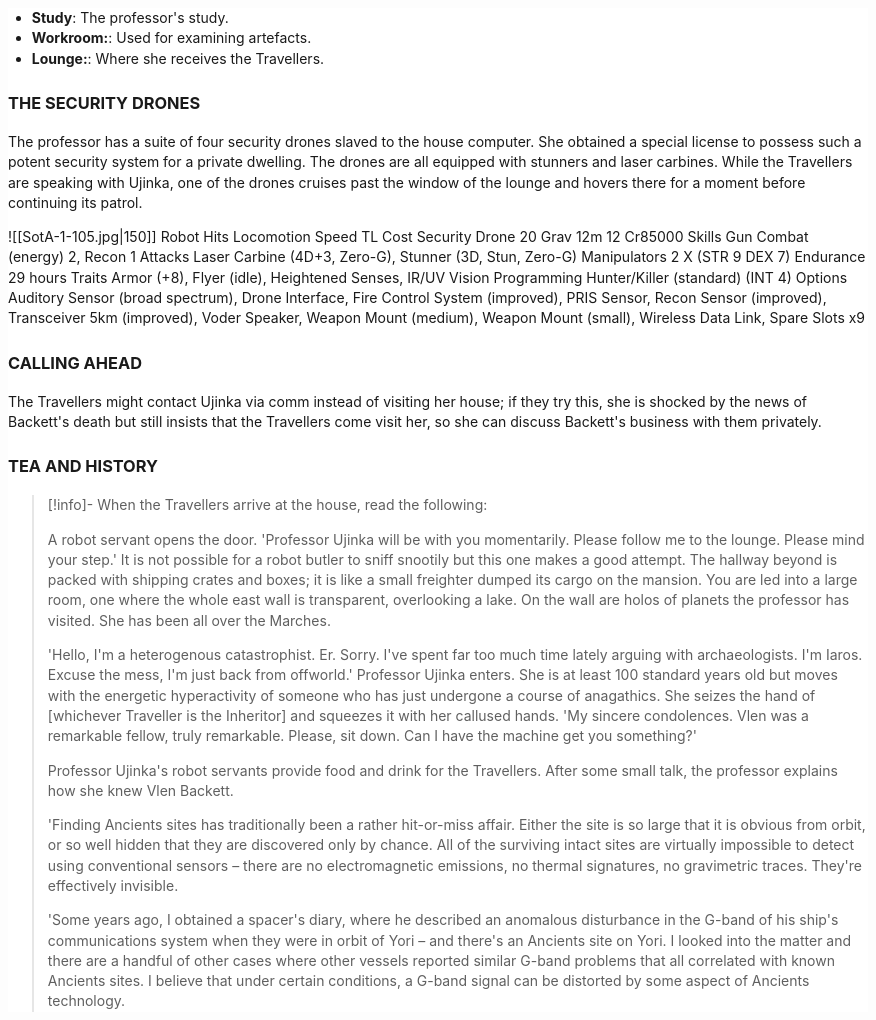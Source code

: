 - **Study**: The professor's study.
- **Workroom:**:  Used for examining artefacts.
- **Lounge:**:  Where she receives the Travellers.

### THE SECURITY DRONES

The professor has a suite of four security drones slaved to the house computer. She obtained a special license to possess such a potent security system for a private dwelling. The drones are all equipped with stunners and laser carbines. While the Travellers are speaking with Ujinka, one of the drones cruises past the window of the lounge and hovers there for a moment before continuing its patrol.

![[SotA-1-105.jpg|150]]
Robot Hits Locomotion Speed TL Cost
Security Drone 20 Grav 12m 12 Cr85000
Skills Gun Combat (energy) 2, Recon 1
Attacks Laser Carbine (4D+3, Zero-G), Stunner (3D, Stun, Zero-G)
Manipulators 2 X (STR 9 DEX 7)
Endurance 29 hours
Traits Armor (+8), Flyer (idle), Heightened Senses, IR/UV Vision Programming Hunter/Killer (standard) (INT 4) Options Auditory Sensor (broad spectrum), Drone Interface, Fire Control System (improved), PRIS Sensor, Recon Sensor (improved), Transceiver 5km (improved), Voder Speaker, Weapon Mount (medium), Weapon Mount (small), Wireless Data Link, Spare Slots x9

### CALLING AHEAD

The Travellers might contact Ujinka via comm instead of visiting her house; if they try this, she is shocked by the news of Backett's death but still insists that the Travellers come visit her, so she can discuss Backett's business with them privately.

### TEA AND HISTORY

> [!info]- When the Travellers arrive at the house, read the following:
>
> A robot servant opens the door. 'Professor Ujinka will be with you momentarily. Please follow me to the lounge. Please mind your step.' It is not possible for a robot butler to sniff snootily but this one makes a good attempt. The hallway beyond is packed with shipping crates and boxes; it is like a small freighter dumped its cargo on the mansion. You are led into a large room, one where the whole east wall is transparent, overlooking a lake. On the wall are holos of planets the professor has visited. She has been all over the Marches.
>
> 'Hello, I'm a heterogenous catastrophist. Er. Sorry. I've spent far too much time lately arguing with archaeologists. I'm Iaros. Excuse the mess, I'm just back from offworld.' Professor Ujinka enters. She is at least 100 standard years old but moves with the energetic hyperactivity of someone who has just undergone a course of anagathics. She seizes the hand of [whichever Traveller is the Inheritor] and squeezes it with her callused hands. 'My sincere condolences. Vlen was a remarkable fellow, truly remarkable. Please, sit down. Can I have the machine get you something?'
>
> Professor Ujinka's robot servants provide food and drink for the Travellers. After some small talk, the professor explains how she knew Vlen Backett.
>
> 'Finding Ancients sites has traditionally been a rather hit-or-miss affair. Either the site is so large that it is obvious from orbit, or so well hidden that they are discovered only by chance. All of the surviving intact sites are virtually impossible to detect using conventional sensors – there are no electromagnetic emissions, no thermal signatures, no gravimetric traces. They're effectively invisible.
>
> 'Some years ago, I obtained a spacer's diary, where he described an anomalous disturbance in the G-band of his ship's communications system when they were in orbit of Yori – and there's an Ancients site on Yori. I looked into the matter and there are a handful of other cases where other vessels reported similar G-band problems that all correlated with known Ancients sites. I believe that under certain conditions, a G-band signal can be distorted by some aspect of Ancients technology.
>